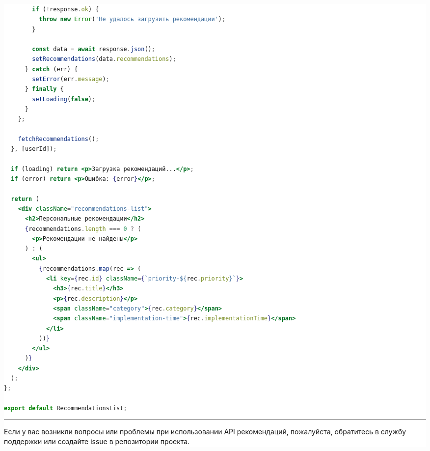 ```jsx
        if (!response.ok) {
          throw new Error('Не удалось загрузить рекомендации');
        }

        const data = await response.json();
        setRecommendations(data.recommendations);
      } catch (err) {
        setError(err.message);
      } finally {
        setLoading(false);
      }
    };

    fetchRecommendations();
  }, [userId]);

  if (loading) return <p>Загрузка рекомендаций...</p>;
  if (error) return <p>Ошибка: {error}</p>;

  return (
    <div className="recommendations-list">
      <h2>Персональные рекомендации</h2>
      {recommendations.length === 0 ? (
        <p>Рекомендации не найдены</p>
      ) : (
        <ul>
          {recommendations.map(rec => (
            <li key={rec.id} className={`priority-${rec.priority}`}>
              <h3>{rec.title}</h3>
              <p>{rec.description}</p>
              <span className="category">{rec.category}</span>
              <span className="implementation-time">{rec.implementationTime}</span>
            </li>
          ))}
        </ul>
      )}
    </div>
  );
};

export default RecommendationsList;
```

---

Если у вас возникли вопросы или проблемы при использовании API рекомендаций, пожалуйста, обратитесь в службу поддержки или создайте issue в репозитории проекта.
